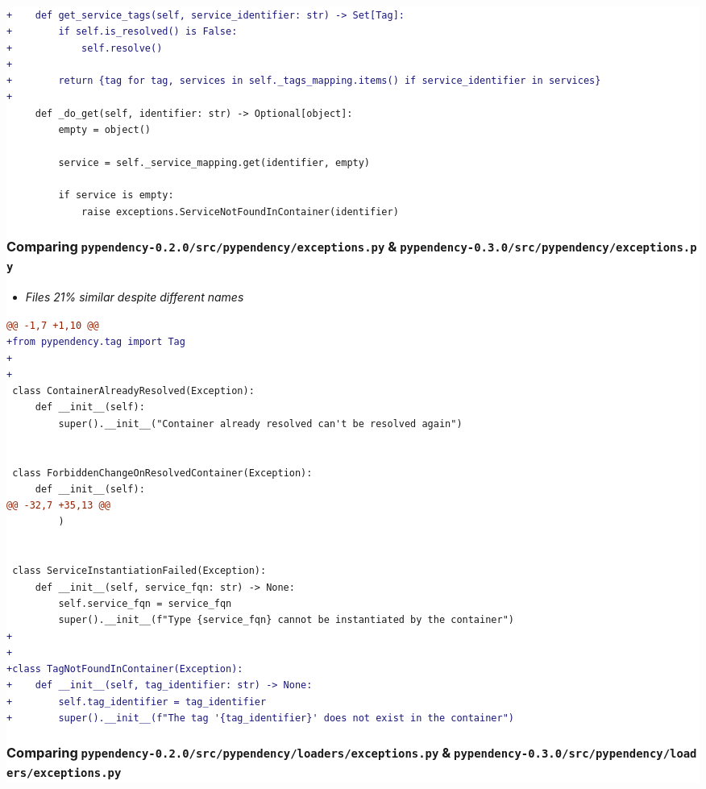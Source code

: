 ```diff
+    def get_service_tags(self, service_identifier: str) -> Set[Tag]:
+        if self.is_resolved() is False:
+            self.resolve()
+
+        return {tag for tag, services in self._tags_mapping.items() if service_identifier in services}
+
     def _do_get(self, identifier: str) -> Optional[object]:
         empty = object()
 
         service = self._service_mapping.get(identifier, empty)
 
         if service is empty:
             raise exceptions.ServiceNotFoundInContainer(identifier)
```

### Comparing `pypendency-0.2.0/src/pypendency/exceptions.py` & `pypendency-0.3.0/src/pypendency/exceptions.py`

 * *Files 21% similar despite different names*

```diff
@@ -1,7 +1,10 @@
+from pypendency.tag import Tag
+
+
 class ContainerAlreadyResolved(Exception):
     def __init__(self):
         super().__init__("Container already resolved can't be resolved again")
 
 
 class ForbiddenChangeOnResolvedContainer(Exception):
     def __init__(self):
@@ -32,7 +35,13 @@
         )
 
 
 class ServiceInstantiationFailed(Exception):
     def __init__(self, service_fqn: str) -> None:
         self.service_fqn = service_fqn
         super().__init__(f"Type {service_fqn} cannot be instantiated by the container")
+
+
+class TagNotFoundInContainer(Exception):
+    def __init__(self, tag_identifier: str) -> None:
+        self.tag_identifier = tag_identifier
+        super().__init__(f"The tag '{tag_identifier}' does not exist in the container")
```

### Comparing `pypendency-0.2.0/src/pypendency/loaders/exceptions.py` & `pypendency-0.3.0/src/pypendency/loaders/exceptions.py`
